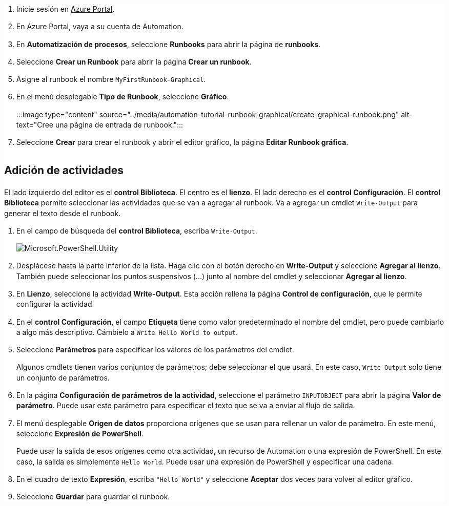 1. Inicie sesión en [Azure Portal](https://portal.azure.com/).

1. En Azure Portal, vaya a su cuenta de Automation.

1. En **Automatización de procesos**, seleccione **Runbooks** para abrir la página de **runbooks**.

1. Seleccione **Crear un Runbook** para abrir la página **Crear un runbook**.

1. Asigne al runbook el nombre `MyFirstRunbook-Graphical`.

1. En el menú desplegable **Tipo de Runbook**, seleccione **Gráfico**.

   :::image type="content" source="../media/automation-tutorial-runbook-graphical/create-graphical-runbook.png" alt-text="Cree una página de entrada de runbook.":::

1. Seleccione **Crear** para crear el runbook y abrir el editor gráfico, la página **Editar Runbook gráfica**.

## <a name="add-activities"></a>Adición de actividades

El lado izquierdo del editor es el **control Biblioteca**. El centro es el **lienzo**. El lado derecho es el **control Configuración**. El **control Biblioteca** permite seleccionar las actividades que se van a agregar al runbook. Va a agregar un cmdlet `Write-Output` para generar el texto desde el runbook.

1. En el campo de búsqueda del **control Biblioteca**, escriba `Write-Output`.

    ![Microsoft.PowerShell.Utility](../media/automation-tutorial-runbook-graphical/search-powershell-cmdlet-writeoutput.png)

1. Desplácese hasta la parte inferior de la lista. Haga clic con el botón derecho en **Write-Output** y seleccione **Agregar al lienzo**. También puede seleccionar los puntos suspensivos (...) junto al nombre del cmdlet y seleccionar **Agregar al lienzo**.

1. En **Lienzo**, seleccione la actividad **Write-Output**. Esta acción rellena la página **Control de configuración**, que le permite configurar la actividad.

1. En el **control Configuración**, el campo **Etiqueta** tiene como valor predeterminado el nombre del cmdlet, pero puede cambiarlo a algo más descriptivo. Cámbielo a `Write Hello World to output`.

1. Seleccione **Parámetros** para especificar los valores de los parámetros del cmdlet.

   Algunos cmdlets tienen varios conjuntos de parámetros; debe seleccionar el que usará. En este caso, `Write-Output` solo tiene un conjunto de parámetros.

1. En la página **Configuración de parámetros de la actividad**, seleccione el parámetro `INPUTOBJECT` para abrir la página **Valor de parámetro**. Puede usar este parámetro para especificar el texto que se va a enviar al flujo de salida.

1. El menú desplegable **Origen de datos** proporciona orígenes que se usan para rellenar un valor de parámetro. En este menú, seleccione **Expresión de PowerShell**.

   Puede usar la salida de esos orígenes como otra actividad, un recurso de Automation o una expresión de PowerShell. En este caso, la salida es simplemente `Hello World`. Puede usar una expresión de PowerShell y especificar una cadena.

1. En el cuadro de texto **Expresión**, escriba `"Hello World"` y seleccione **Aceptar** dos veces para volver al editor gráfico.

1. Seleccione **Guardar** para guardar el runbook.
